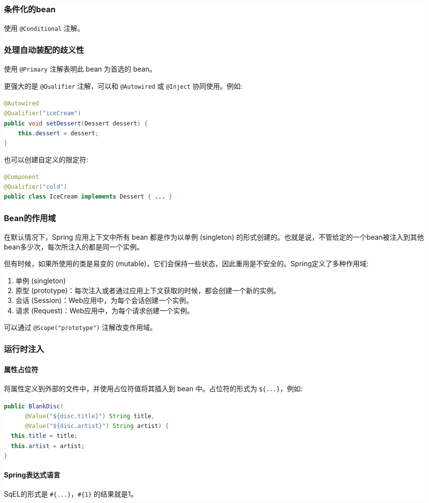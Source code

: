 ### 条件化的bean

使用 `@Conditional` 注解。

### 处理自动装配的歧义性

使用 `@Primary` 注解表明此 bean 为首选的 bean。

更强大的是 `@Qualifier` 注解，可以和 `@Autowired` 或 `@Inject` 协同使用。例如:

```java
@Autowired
@Qualifier("iceCream")
public void setDessert(Dessert dessert) {
    this.dessert = dessert;
}
```

也可以创建自定义的限定符:

```java
@Component
@Qualifier("cold")
public class IceCream implements Dessert { ... }
```

### Bean的作用域

在默认情况下，Spring 应用上下文中所有 bean 都是作为以单例 (singleton) 的形式创建的。也就是说，不管给定的一个bean被注入到其他bean多少次，每次所注入的都是同一个实例。

但有时候，如果所使用的类是易变的 (mutable)，它们会保持一些状态，因此重用是不安全的。Spring定义了多种作用域:

1. 单例 (singleton)
2. 原型 (prototype)：每次注入或者通过应用上下文获取的时候，都会创建一个新的实例。
3. 会话 (Session)：Web应用中，为每个会话创建一个实例。
4. 请求 (Request)：Web应用中，为每个请求创建一个实例。

可以通过 `@Scope("prototype")` 注解改变作用域。

### 运行时注入

#### 属性占位符

将属性定义到外部的文件中，并使用占位符值将其插入到 bean 中。占位符的形式为 `${...}`，例如:

```java
public BlankDisc(
      @Value("${disc.title}") String title,
      @Value("${disc.artist}") String artist) {
  this.title = title;
  this.artist = artist;
}
```

#### Spring表达式语言

SqEL的形式是 `#{...}`，`#{1}` 的结果就是1。
